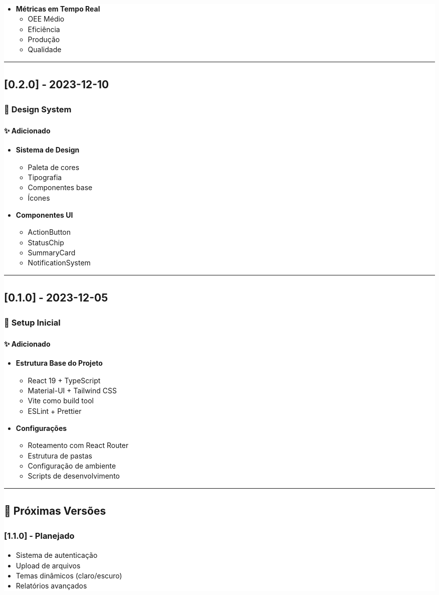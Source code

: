 - **Métricas em Tempo Real**
  - OEE Médio
  - Eficiência
  - Produção
  - Qualidade

---

## [0.2.0] - 2023-12-10

### 🎨 **Design System**

#### ✨ **Adicionado**
- **Sistema de Design**
  - Paleta de cores
  - Tipografia
  - Componentes base
  - Ícones

- **Componentes UI**
  - ActionButton
  - StatusChip
  - SummaryCard
  - NotificationSystem

---

## [0.1.0] - 2023-12-05

### 🚀 **Setup Inicial**

#### ✨ **Adicionado**
- **Estrutura Base do Projeto**
  - React 19 + TypeScript
  - Material-UI + Tailwind CSS
  - Vite como build tool
  - ESLint + Prettier

- **Configurações**
  - Roteamento com React Router
  - Estrutura de pastas
  - Configuração de ambiente
  - Scripts de desenvolvimento

---

## 🔮 **Próximas Versões**

### [1.1.0] - Planejado
- Sistema de autenticação
- Upload de arquivos
- Temas dinâmicos (claro/escuro)
- Relatórios avançados
